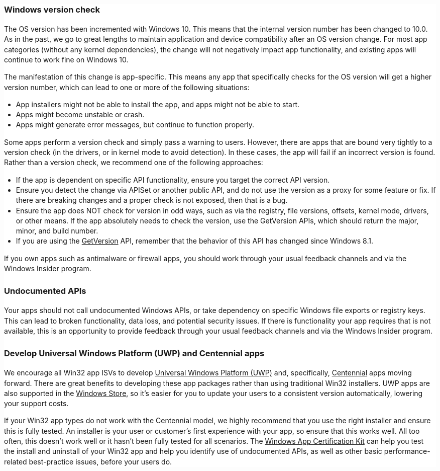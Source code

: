 ### Windows version check

The OS version has been incremented with Windows 10. This means that the internal version number has been changed to 10.0. As in the past, we go to great lengths to maintain application and device compatibility after an OS version change. For most app categories (without any kernel dependencies), the change will not negatively impact app functionality, and existing apps will continue to work fine on Windows 10.

The manifestation of this change is app-specific. This means any app that specifically checks for the OS version will get a higher version number, which can lead to one or more of the following situations:
-   App installers might not be able to install the app, and apps might not be able to start.
-   Apps might become unstable or crash.
-   Apps might generate error messages, but continue to function properly.

Some apps perform a version check and simply pass a warning to users. However, there are apps that are bound very tightly to a version check (in the drivers, or in kernel mode to avoid detection). In these cases, the app will fail if an incorrect version is found. Rather than a version check, we recommend one of the following approaches:
-   If the app is dependent on specific API functionality, ensure you target the correct API version.
-   Ensure you detect the change via APISet or another public API, and do not use the version as a proxy for some feature or fix. If there are breaking changes and a proper check is not exposed, then that is a bug.
-   Ensure the app does NOT check for version in odd ways, such as via the registry, file versions, offsets, kernel mode, drivers, or other means. If the app absolutely needs to check the version, use the GetVersion APIs, which should return the major, minor, and build number.
-   If you are using the [GetVersion](http://go.microsoft.com/fwlink/?LinkID=780555) API, remember that the behavior of this API has changed since Windows 8.1.

If you own apps such as antimalware or firewall apps, you should work through your usual feedback channels and via the Windows Insider program.

### Undocumented APIs

Your apps should not call undocumented Windows APIs, or take dependency on specific Windows file exports or registry keys. This can lead to broken functionality, data loss, and potential security issues. If there is functionality your app requires that is not available, this is an opportunity to provide feedback through your usual feedback channels and via the Windows Insider program.

### Develop Universal Windows Platform (UWP) and Centennial apps

We encourage all Win32 app ISVs to develop [Universal Windows Platform (UWP)](http://go.microsoft.com/fwlink/?LinkID=780560) and, specifically, [Centennial](http://go.microsoft.com/fwlink/?LinkID=780562) apps moving forward. There are great benefits to developing these app packages rather than using traditional Win32 installers. UWP apps are also supported in the [Windows Store](http://go.microsoft.com/fwlink/?LinkID=780563), so it’s easier for you to update your users to a consistent version automatically, lowering your support costs.

If your Win32 app types do not work with the Centennial model, we highly recommend that you use the right installer and ensure this is fully tested. An installer is your user or customer’s first experience with your app, so ensure that this works well. All too often, this doesn’t work well or it hasn’t been fully tested for all scenarios. The [Windows App Certification Kit](http://go.microsoft.com/fwlink/?LinkID=780565) can help you test the install and uninstall of your Win32 app and help you identify use of undocumented APIs, as well as other basic performance-related best-practice issues, before your users do.
